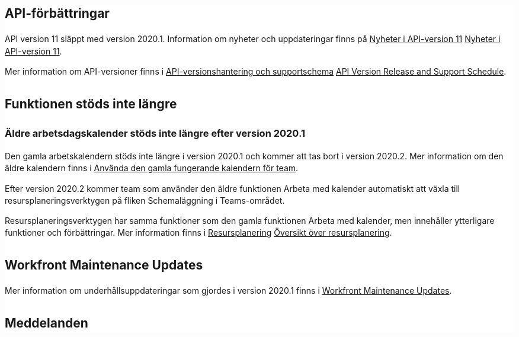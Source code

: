 ## API-förbättringar

API version 11 släppt med version 2020.1. Information om nyheter och uppdateringar finns på [Nyheter i API-version 11](../../../wf-api/api/new-api-version-11.md) [Nyheter i API-version 11](https://experience.workfront.com/s/article/What-s-new-in-API-version-11-1760875145).

Mer information om API-versioner finns i [API-versionshantering och supportschema](../../../wf-api/api/api-version-support-schedule.md) [API Version Release and Support Schedule](https://experience.workfront.com/s/article/API-Version-Release-and-Support-Schedule-272875487?language=en_US&amp;r=13&amp;ui-comm-runtime-components-aura-components-siteforce-qb.Quarterback.validateRoute=1&amp;ui-communities-components-aura-components-forceCommunity-breadcrumbs.Breadcrumbs.getAncestors=1&amp;ui-communities-components-aura-components-forceCommunity-seoAssistant.SeoAssistant.getSeoData=1&amp;ui-force-components-controllers-recordGlobalValueProvider.RecordGvp.getRecord=1&amp;ui-self-service-components-controller.ArticleTopicList.getTopics=1&amp;ui-self-service-components-controller.ArticleView.getArticleHeaderDetail=1).

## Funktionen stöds inte längre

### Äldre arbetsdagskalender stöds inte längre efter version 2020.1

Den gamla arbetskalendern stöds inte längre i version 2020.1 och kommer att tas bort i version 2020.2. Mer information om den äldre kalendern finns i [Använda den gamla fungerande kalendern för team](https://experience.workfront.com/s/article/Using-the-Legacy-Working-On-Calendar-for-Teams-1516477096?language=en_US&amp;r=13&amp;ui-comm-runtime-components-aura-components-siteforce-qb.Quarterback.validateRoute=1&amp;ui-communities-components-aura-components-forceCommunity-breadcrumbs.Breadcrumbs.getAncestors=1&amp;ui-communities-components-aura-components-forceCommunity-seoAssistant.SeoAssistant.getSeoData=1&amp;ui-force-components-controllers-recordGlobalValueProvider.RecordGvp.getRecord=1&amp;ui-self-service-components-controller.ArticleTopicList.getTopics=1&amp;ui-self-service-components-controller.ArticleView.getArticleHeaderDetail=1).

Efter version 2020.2 kommer team som använder den äldre funktionen Arbeta med kalender automatiskt att växla till resursplaneringsverktygen på fliken Schemaläggning i Teams-området.

Resursplaneringsverktygen har samma funktioner som den gamla funktionen Arbeta med kalender, men innehåller ytterligare funktioner och förbättringar. Mer information finns i [Resursplanering](../../../resource-mgmt/resource-scheduling/resource-scheduling-overview.md) [Översikt över resursplanering](https://experience.workfront.com/s/article/Resource-Scheduling-Overview-858012122?language=en_US&amp;r=13&amp;ui-comm-runtime-components-aura-components-siteforce-qb.Quarterback.validateRoute=1&amp;ui-communities-components-aura-components-forceCommunity-breadcrumbs.Breadcrumbs.getAncestors=1&amp;ui-communities-components-aura-components-forceCommunity-seoAssistant.SeoAssistant.getSeoData=1&amp;ui-force-components-controllers-recordGlobalValueProvider.RecordGvp.getRecord=1&amp;ui-self-service-components-controller.ArticleTopicList.getTopics=1&amp;ui-self-service-components-controller.ArticleView.getArticleHeaderDetail=1).

## Workfront Maintenance Updates

Mer information om underhållsuppdateringar som gjordes i version 2020.1 finns i [Workfront Maintenance Updates](https://experience.workfront.com/s/article/Workfront-Maintenance-Updates-1882317350).

## Meddelanden
